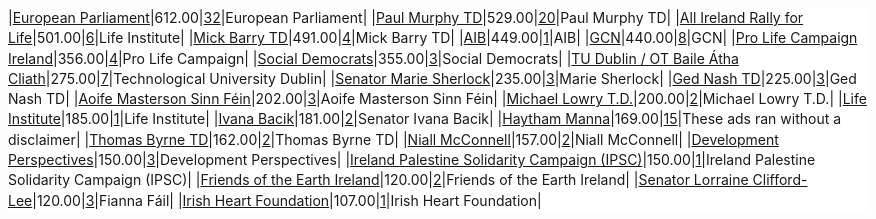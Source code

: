 |[European Parliament](https://www.facebook.com/178362315106)|612.00|[32](https://www.facebook.com/ads/library/?active_status=all&ad_type=political_and_issue_ads&country=IE&view_all_page_id=178362315106&search_type=page&media_type=all)|European Parliament|
|[Paul Murphy TD](https://www.facebook.com/719890584766018)|529.00|[20](https://www.facebook.com/ads/library/?active_status=all&ad_type=political_and_issue_ads&country=IE&view_all_page_id=719890584766018&search_type=page&media_type=all)|Paul Murphy TD|
|[All Ireland Rally for Life](https://www.facebook.com/337495229149)|501.00|[6](https://www.facebook.com/ads/library/?active_status=all&ad_type=political_and_issue_ads&country=IE&view_all_page_id=337495229149&search_type=page&media_type=all)|Life Institute|
|[Mick Barry TD](https://www.facebook.com/908532162532297)|491.00|[4](https://www.facebook.com/ads/library/?active_status=all&ad_type=political_and_issue_ads&country=IE&view_all_page_id=908532162532297&search_type=page&media_type=all)|Mick Barry TD|
|[AIB](https://www.facebook.com/1410175299237713)|449.00|[1](https://www.facebook.com/ads/library/?active_status=all&ad_type=political_and_issue_ads&country=IE&view_all_page_id=1410175299237713&search_type=page&media_type=all)|AIB|
|[GCN](https://www.facebook.com/137357969666256)|440.00|[8](https://www.facebook.com/ads/library/?active_status=all&ad_type=political_and_issue_ads&country=IE&view_all_page_id=137357969666256&search_type=page&media_type=all)|GCN|
|[Pro Life Campaign Ireland](https://www.facebook.com/224615650378)|356.00|[4](https://www.facebook.com/ads/library/?active_status=all&ad_type=political_and_issue_ads&country=IE&view_all_page_id=224615650378&search_type=page&media_type=all)|Pro Life Campaign|
|[Social Democrats](https://www.facebook.com/1012851375393300)|355.00|[3](https://www.facebook.com/ads/library/?active_status=all&ad_type=political_and_issue_ads&country=IE&view_all_page_id=1012851375393300&search_type=page&media_type=all)|Social Democrats|
|[TU Dublin / OT Baile Átha Cliath](https://www.facebook.com/181376146085)|275.00|[7](https://www.facebook.com/ads/library/?active_status=all&ad_type=political_and_issue_ads&country=IE&view_all_page_id=181376146085&search_type=page&media_type=all)|Technological University Dublin|
|[Senator Marie Sherlock](https://www.facebook.com/317785925356079)|235.00|[3](https://www.facebook.com/ads/library/?active_status=all&ad_type=political_and_issue_ads&country=IE&view_all_page_id=317785925356079&search_type=page&media_type=all)|Marie Sherlock|
|[Ged Nash TD](https://www.facebook.com/128897183855668)|225.00|[3](https://www.facebook.com/ads/library/?active_status=all&ad_type=political_and_issue_ads&country=IE&view_all_page_id=128897183855668&search_type=page&media_type=all)|Ged Nash TD|
|[Aoife Masterson Sinn Féin](https://www.facebook.com/100804716225523)|202.00|[3](https://www.facebook.com/ads/library/?active_status=all&ad_type=political_and_issue_ads&country=IE&view_all_page_id=100804716225523&search_type=page&media_type=all)|Aoife Masterson Sinn Féin|
|[Michael Lowry T.D.](https://www.facebook.com/1608686222731082)|200.00|[2](https://www.facebook.com/ads/library/?active_status=all&ad_type=political_and_issue_ads&country=IE&view_all_page_id=1608686222731082&search_type=page&media_type=all)|Michael Lowry T.D.|
|[Life Institute](https://www.facebook.com/158325247540273)|185.00|[1](https://www.facebook.com/ads/library/?active_status=all&ad_type=political_and_issue_ads&country=IE&view_all_page_id=158325247540273&search_type=page&media_type=all)|Life Institute|
|[Ivana Bacik](https://www.facebook.com/25762350423)|181.00|[2](https://www.facebook.com/ads/library/?active_status=all&ad_type=political_and_issue_ads&country=IE&view_all_page_id=25762350423&search_type=page&media_type=all)|Senator Ivana Bacik|
|[Haytham Manna](https://www.facebook.com/138816042833867)|169.00|[15](https://www.facebook.com/ads/library/?active_status=all&ad_type=political_and_issue_ads&country=IE&view_all_page_id=138816042833867&search_type=page&media_type=all)|These ads ran without a disclaimer|
|[Thomas Byrne TD](https://www.facebook.com/1721804911418647)|162.00|[2](https://www.facebook.com/ads/library/?active_status=all&ad_type=political_and_issue_ads&country=IE&view_all_page_id=1721804911418647&search_type=page&media_type=all)|Thomas Byrne TD|
|[Niall McConnell](https://www.facebook.com/304954069377144)|157.00|[2](https://www.facebook.com/ads/library/?active_status=all&ad_type=political_and_issue_ads&country=IE&view_all_page_id=304954069377144&search_type=page&media_type=all)|Niall McConnell|
|[Development Perspectives](https://www.facebook.com/165050580250025)|150.00|[3](https://www.facebook.com/ads/library/?active_status=all&ad_type=political_and_issue_ads&country=IE&view_all_page_id=165050580250025&search_type=page&media_type=all)|Development Perspectives|
|[Ireland Palestine Solidarity Campaign (IPSC)](https://www.facebook.com/159323080797772)|150.00|[1](https://www.facebook.com/ads/library/?active_status=all&ad_type=political_and_issue_ads&country=IE&view_all_page_id=159323080797772&search_type=page&media_type=all)|Ireland Palestine Solidarity Campaign (IPSC)|
|[Friends of the Earth Ireland](https://www.facebook.com/13009245118)|120.00|[2](https://www.facebook.com/ads/library/?active_status=all&ad_type=political_and_issue_ads&country=IE&view_all_page_id=13009245118&search_type=page&media_type=all)|Friends of the Earth Ireland|
|[Senator Lorraine Clifford-Lee](https://www.facebook.com/1415738651993732)|120.00|[3](https://www.facebook.com/ads/library/?active_status=all&ad_type=political_and_issue_ads&country=IE&view_all_page_id=1415738651993732&search_type=page&media_type=all)|Fianna Fáil|
|[Irish Heart Foundation](https://www.facebook.com/40411146661)|107.00|[1](https://www.facebook.com/ads/library/?active_status=all&ad_type=political_and_issue_ads&country=IE&view_all_page_id=40411146661&search_type=page&media_type=all)|Irish Heart Foundation|